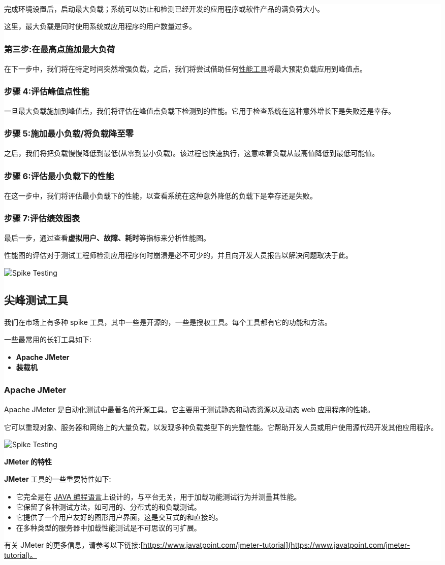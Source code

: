 完成环境设置后，启动最大负载；系统可以防止和检测已经开发的应用程序或软件产品的满负荷大小。

这里，最大负载是同时使用系统或应用程序的用户数量过多。

### 第三步:在最高点施加最大负荷

在下一步中，我们将在特定时间突然增强负载，之后，我们将尝试借助任何[性能工具](https://www.javatpoint.com/performance-testing-tools)将最大预期负载应用到峰值点。

### 步骤 4:评估峰值点性能

一旦最大负载施加到峰值点，我们将评估在峰值点负载下检测到的性能。它用于检查系统在这种意外增长下是失败还是幸存。

### 步骤 5:施加最小负载/将负载降至零

之后，我们将把负载慢慢降低到最低(从零到最小负载)。该过程也快速执行，这意味着负载从最高值降低到最低可能值。

### 步骤 6:评估最小负载下的性能

在这一步中，我们将评估最小负载下的性能，以查看系统在这种意外降低的负载下是幸存还是失败。

### 步骤 7:评估绩效图表

最后一步，通过查看**虚拟用户、故障、耗时**等指标来分析性能图。

性能图的评估对于测试工程师检测应用程序何时崩溃是必不可少的，并且向开发人员报告以解决问题取决于此。

![Spike Testing](../Images/f4ad7b6cfc157cd161e2afbcbc036755.png)

## 尖峰测试工具

我们在市场上有多种 spike 工具，其中一些是开源的，一些是授权工具。每个工具都有它的功能和方法。

一些最常用的长钉工具如下:

*   **Apache JMeter**
*   **装载机**

### Apache JMeter

Apache JMeter 是自动化测试中最著名的开源工具。它主要用于测试静态和动态资源以及动态 web 应用程序的性能。

它可以重现对象、服务器和网络上的大量负载，以发现多种负载类型下的完整性能。它帮助开发人员或用户使用源代码开发其他应用程序。

![Spike Testing](../Images/124efd0f7762f8245e649f446fba8ce9.png)

**JMeter 的特性**

**JMeter** 工具的一些重要特性如下:

*   它完全是在 [JAVA 编程语言](https://www.javatpoint.com/java-tutorial)上设计的，与平台无关，用于加载功能测试行为并测量其性能。
*   它保留了各种测试方法，如可用的、分布式的和负载测试。
*   它提供了一个用户友好的图形用户界面，这是交互式的和直接的。
*   在多种类型的服务器中加载性能测试是不可思议的可扩展。

有关 JMeter 的更多信息，请参考以下链接:[https://www.javatpoint.com/jmeter-tutorial](https://www.javatpoint.com/jmeter-tutorial)。
